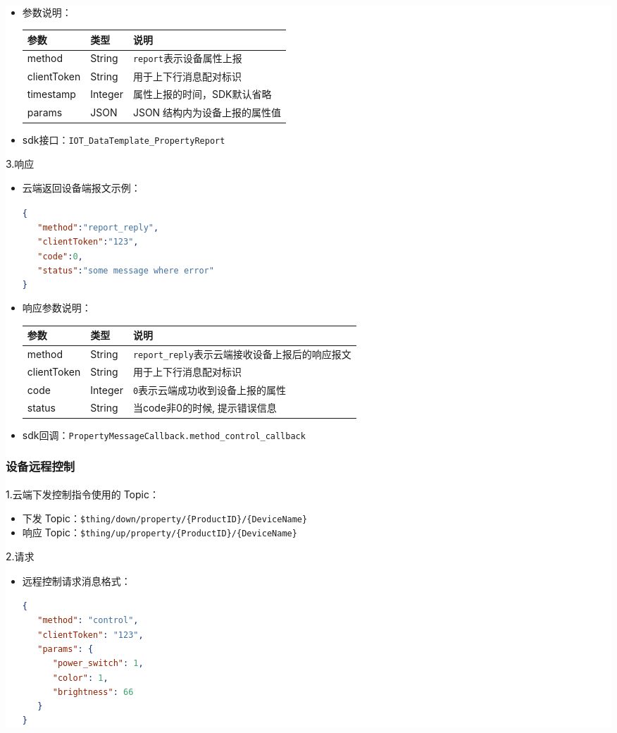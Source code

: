 - 参数说明：

   |参数|类型|说明|
   |---|---|---|
   |method|String|`report`表示设备属性上报|
   |clientToken|String|用于上下行消息配对标识|
   |timestamp|Integer|属性上报的时间，SDK默认省略|
   |params|JSON|JSON 结构内为设备上报的属性值|

- sdk接口：`IOT_DataTemplate_PropertyReport`

3.响应

- 云端返回设备端报文示例：

   ```json
   {
      "method":"report_reply",
      "clientToken":"123",
      "code":0,
      "status":"some message where error"
   }
   ```

- 响应参数说明：

   |参数|类型|说明|
   |---|---|---|
   |method|String|`report_reply`表示云端接收设备上报后的响应报文|
   |clientToken|String|用于上下行消息配对标识|
   |code|Integer|`0`表示云端成功收到设备上报的属性|
   |status|String|当code非0的时候, 提示错误信息|

- sdk回调：`PropertyMessageCallback.method_control_callback`

### 设备远程控制

1.云端下发控制指令使用的 Topic：

- 下发 Topic：`$thing/down/property/{ProductID}/{DeviceName}`
- 响应 Topic：`$thing/up/property/{ProductID}/{DeviceName}`

2.请求

- 远程控制请求消息格式：

   ```json
   {
      "method": "control",
      "clientToken": "123", 
      "params": {
         "power_switch": 1,
         "color": 1,
         "brightness": 66 
      }
   }
   ```
